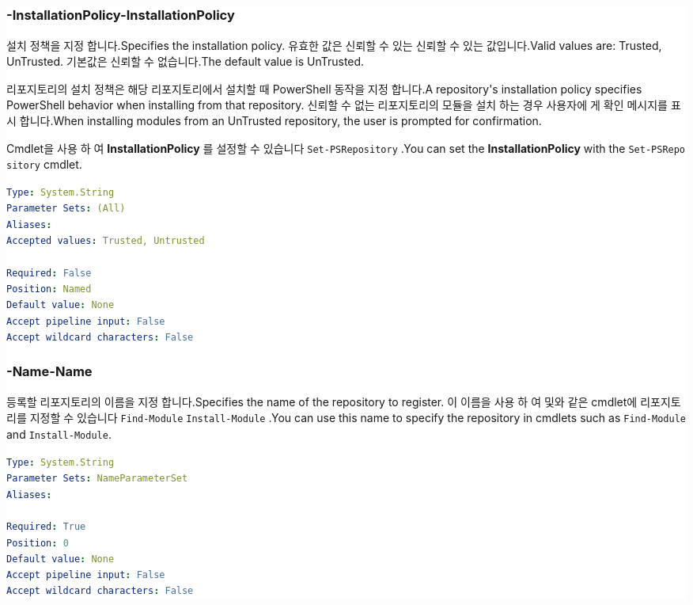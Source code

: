 ### <span data-ttu-id="469d0-129">-InstallationPolicy</span><span class="sxs-lookup"><span data-stu-id="469d0-129">-InstallationPolicy</span></span>

<span data-ttu-id="469d0-130">설치 정책을 지정 합니다.</span><span class="sxs-lookup"><span data-stu-id="469d0-130">Specifies the installation policy.</span></span> <span data-ttu-id="469d0-131">유효한 값은 신뢰할 수 있는 신뢰할 수 있는 값입니다.</span><span class="sxs-lookup"><span data-stu-id="469d0-131">Valid values are: Trusted, UnTrusted.</span></span> <span data-ttu-id="469d0-132">기본값은 신뢰할 수 없습니다.</span><span class="sxs-lookup"><span data-stu-id="469d0-132">The default value is UnTrusted.</span></span>

<span data-ttu-id="469d0-133">리포지토리의 설치 정책은 해당 리포지토리에서 설치할 때 PowerShell 동작을 지정 합니다.</span><span class="sxs-lookup"><span data-stu-id="469d0-133">A repository's installation policy specifies PowerShell behavior when installing from that repository.</span></span> <span data-ttu-id="469d0-134">신뢰할 수 없는 리포지토리의 모듈을 설치 하는 경우 사용자에 게 확인 메시지를 표시 합니다.</span><span class="sxs-lookup"><span data-stu-id="469d0-134">When installing modules from an UnTrusted repository, the user is prompted for confirmation.</span></span>

<span data-ttu-id="469d0-135">Cmdlet을 사용 하 여 **InstallationPolicy** 를 설정할 수 있습니다 `Set-PSRepository` .</span><span class="sxs-lookup"><span data-stu-id="469d0-135">You can set the **InstallationPolicy** with the `Set-PSRepository` cmdlet.</span></span>

```yaml
Type: System.String
Parameter Sets: (All)
Aliases:
Accepted values: Trusted, Untrusted

Required: False
Position: Named
Default value: None
Accept pipeline input: False
Accept wildcard characters: False
```

### <span data-ttu-id="469d0-136">-Name</span><span class="sxs-lookup"><span data-stu-id="469d0-136">-Name</span></span>

<span data-ttu-id="469d0-137">등록할 리포지토리의 이름을 지정 합니다.</span><span class="sxs-lookup"><span data-stu-id="469d0-137">Specifies the name of the repository to register.</span></span> <span data-ttu-id="469d0-138">이 이름을 사용 하 여 및와 같은 cmdlet에 리포지토리를 지정할 수 있습니다 `Find-Module` `Install-Module` .</span><span class="sxs-lookup"><span data-stu-id="469d0-138">You can use this name to specify the repository in cmdlets such as `Find-Module` and `Install-Module`.</span></span>

```yaml
Type: System.String
Parameter Sets: NameParameterSet
Aliases:

Required: True
Position: 0
Default value: None
Accept pipeline input: False
Accept wildcard characters: False
```
